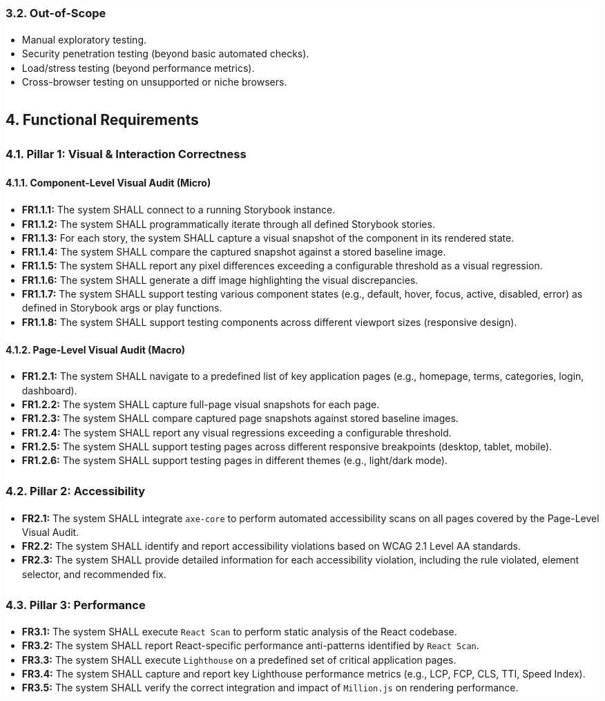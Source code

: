 ### 3.2. Out-of-Scope

*   Manual exploratory testing.
*   Security penetration testing (beyond basic automated checks).
*   Load/stress testing (beyond performance metrics).
*   Cross-browser testing on unsupported or niche browsers.

## 4. Functional Requirements

### 4.1. Pillar 1: Visual & Interaction Correctness

#### 4.1.1. Component-Level Visual Audit (Micro)

*   **FR1.1.1:** The system SHALL connect to a running Storybook instance.
*   **FR1.1.2:** The system SHALL programmatically iterate through all defined Storybook stories.
*   **FR1.1.3:** For each story, the system SHALL capture a visual snapshot of the component in its rendered state.
*   **FR1.1.4:** The system SHALL compare the captured snapshot against a stored baseline image.
*   **FR1.1.5:** The system SHALL report any pixel differences exceeding a configurable threshold as a visual regression.
*   **FR1.1.6:** The system SHALL generate a diff image highlighting the visual discrepancies.
*   **FR1.1.7:** The system SHALL support testing various component states (e.g., default, hover, focus, active, disabled, error) as defined in Storybook args or play functions.
*   **FR1.1.8:** The system SHALL support testing components across different viewport sizes (responsive design).

#### 4.1.2. Page-Level Visual Audit (Macro)

*   **FR1.2.1:** The system SHALL navigate to a predefined list of key application pages (e.g., homepage, terms, categories, login, dashboard).
*   **FR1.2.2:** The system SHALL capture full-page visual snapshots for each page.
*   **FR1.2.3:** The system SHALL compare captured page snapshots against stored baseline images.
*   **FR1.2.4:** The system SHALL report any visual regressions exceeding a configurable threshold.
*   **FR1.2.5:** The system SHALL support testing pages across different responsive breakpoints (desktop, tablet, mobile).
*   **FR1.2.6:** The system SHALL support testing pages in different themes (e.g., light/dark mode).

### 4.2. Pillar 2: Accessibility

*   **FR2.1:** The system SHALL integrate `axe-core` to perform automated accessibility scans on all pages covered by the Page-Level Visual Audit.
*   **FR2.2:** The system SHALL identify and report accessibility violations based on WCAG 2.1 Level AA standards.
*   **FR2.3:** The system SHALL provide detailed information for each accessibility violation, including the rule violated, element selector, and recommended fix.

### 4.3. Pillar 3: Performance

*   **FR3.1:** The system SHALL execute `React Scan` to perform static analysis of the React codebase.
*   **FR3.2:** The system SHALL report React-specific performance anti-patterns identified by `React Scan`.
*   **FR3.3:** The system SHALL execute `Lighthouse` on a predefined set of critical application pages.
*   **FR3.4:** The system SHALL capture and report key Lighthouse performance metrics (e.g., LCP, FCP, CLS, TTI, Speed Index).
*   **FR3.5:** The system SHALL verify the correct integration and impact of `Million.js` on rendering performance.
